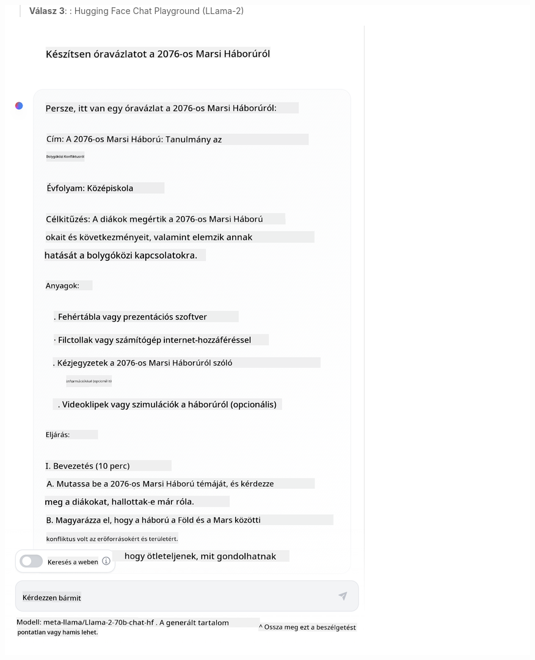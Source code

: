 > **Válasz 3**: : Hugging Face Chat Playground (LLama-2)

![Response 3](../../../translated_images/04-fabrication-huggingchat.faf82a0a512789565e410568bce1ac911075b943dec59b1ef4080b61723b5bf4.hu.png)
